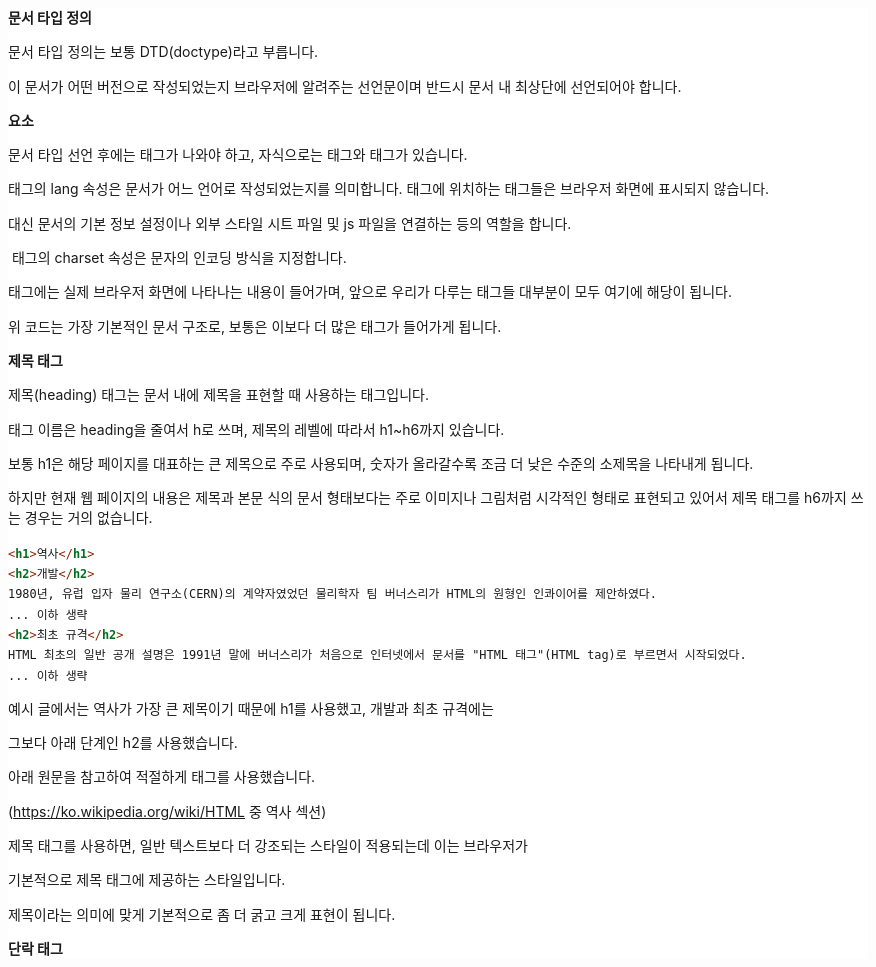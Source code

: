 **문서 타입 정의**

문서 타입 정의는 보통 DTD(doctype)라고 부릅니다.

이 문서가 어떤 버전으로 작성되었는지 브라우저에 알려주는 선언문이며 반드시 문서 내 최상단에 선언되어야 합니다.

 

**요소**

문서 타입 선언 후에는 <html>태그가 나와야 하고, 자식으로는 <head>태그와 <body>태그가 있습니다.

<html> 태그의 lang 속성은 문서가 어느 언어로 작성되었는지를 의미합니다.

<head>태그에 위치하는 태그들은 브라우저 화면에 표시되지 않습니다.

대신 문서의 기본 정보 설정이나 외부 스타일 시트 파일 및 js 파일을 연결하는 등의 역할을 합니다.

<meta> 태그의 charset 속성은 문자의 인코딩 방식을 지정합니다.

<body>태그에는 실제 브라우저 화면에 나타나는 내용이 들어가며, 앞으로 우리가 다루는 태그들 대부분이 모두 여기에 해당이 됩니다.

위 코드는 가장 기본적인 문서 구조로, 보통은 이보다 더 많은 태그가 들어가게 됩니다.



**제목 태그**

제목(heading) 태그는 문서 내에 제목을 표현할 때 사용하는 태그입니다.

태그 이름은 heading을 줄여서 h로 쓰며, 제목의 레벨에 따라서 h1~h6까지 있습니다.

보통 h1은 해당 페이지를 대표하는 큰 제목으로 주로 사용되며, 숫자가 올라갈수록 조금 더 낮은 수준의 소제목을 나타내게 됩니다.

하지만 현재 웹 페이지의 내용은 제목과 본문 식의 문서 형태보다는 주로 이미지나 그림처럼 시각적인 형태로 표현되고 있어서 제목 태그를 h6까지 쓰는 경우는 거의 없습니다.

```html
<h1>역사</h1>
<h2>개발</h2>
1980년, 유럽 입자 물리 연구소(CERN)의 계약자였었던 물리학자 팀 버너스리가 HTML의 원형인 인콰이어를 제안하였다.
... 이하 생략
<h2>최초 규격</h2>
HTML 최초의 일반 공개 설명은 1991년 말에 버너스리가 처음으로 인터넷에서 문서를 "HTML 태그"(HTML tag)로 부르면서 시작되었다.
... 이하 생략
```

예시 글에서는 역사가 가장 큰 제목이기 때문에 h1를 사용했고, 개발과 최초 규격에는

그보다 아래 단계인 h2를 사용했습니다.

아래 원문을 참고하여 적절하게 태그를 사용했습니다.

(https://ko.wikipedia.org/wiki/HTML 중 역사 섹션)

 

제목 태그를 사용하면, 일반 텍스트보다 더 강조되는 스타일이 적용되는데 이는 브라우저가

기본적으로 제목 태그에 제공하는 스타일입니다.

제목이라는 의미에 맞게 기본적으로 좀 더 굵고 크게 표현이 됩니다.

 

**단락 태그**
